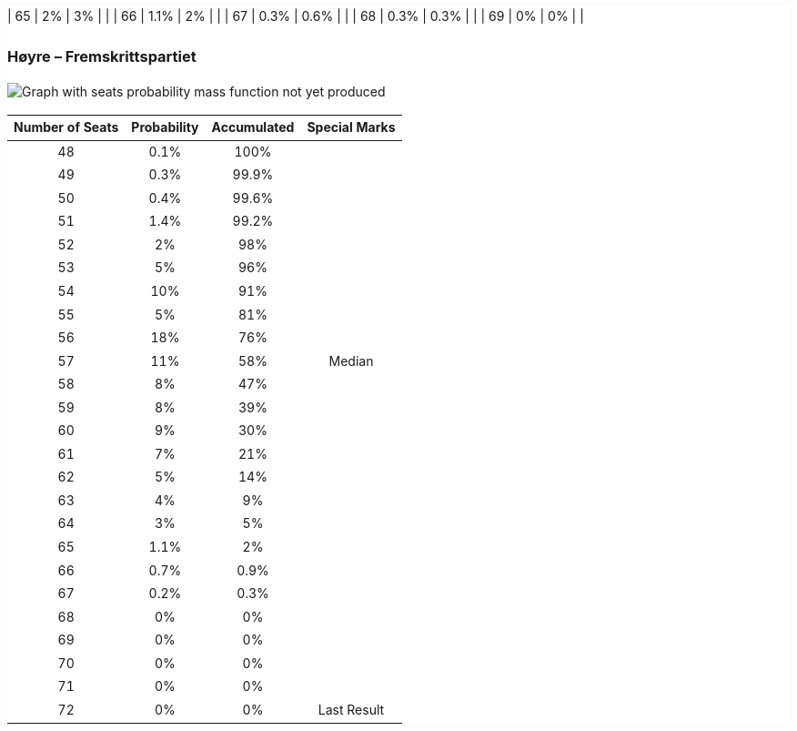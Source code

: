 | 65 | 2% | 3% |  |
| 66 | 1.1% | 2% |  |
| 67 | 0.3% | 0.6% |  |
| 68 | 0.3% | 0.3% |  |
| 69 | 0% | 0% |  |

### Høyre – Fremskrittspartiet

![Graph with seats probability mass function not yet produced](2021-05-31-Norstat-coalitions-seats-pmf-h–frp.png "Seats Probability Mass Function")

| Number of Seats | Probability | Accumulated | Special Marks |
|:---------------:|:-----------:|:-----------:|:-------------:|
| 48 | 0.1% | 100% |  |
| 49 | 0.3% | 99.9% |  |
| 50 | 0.4% | 99.6% |  |
| 51 | 1.4% | 99.2% |  |
| 52 | 2% | 98% |  |
| 53 | 5% | 96% |  |
| 54 | 10% | 91% |  |
| 55 | 5% | 81% |  |
| 56 | 18% | 76% |  |
| 57 | 11% | 58% | Median |
| 58 | 8% | 47% |  |
| 59 | 8% | 39% |  |
| 60 | 9% | 30% |  |
| 61 | 7% | 21% |  |
| 62 | 5% | 14% |  |
| 63 | 4% | 9% |  |
| 64 | 3% | 5% |  |
| 65 | 1.1% | 2% |  |
| 66 | 0.7% | 0.9% |  |
| 67 | 0.2% | 0.3% |  |
| 68 | 0% | 0% |  |
| 69 | 0% | 0% |  |
| 70 | 0% | 0% |  |
| 71 | 0% | 0% |  |
| 72 | 0% | 0% | Last Result |
